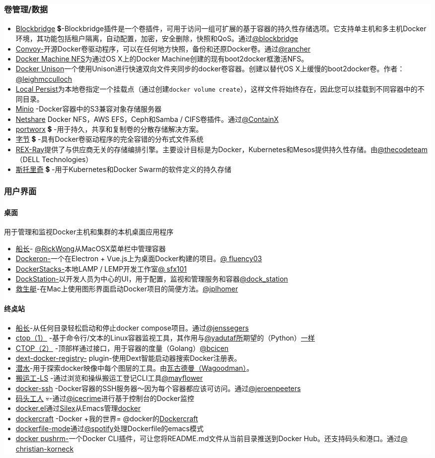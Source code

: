 ### 卷管理/数据

- [Blockbridge](https://github.com/blockbridge/blockbridge-docker-volume) 💲-Blockbridge插件是一个卷插件，可用于访问一组可扩展的基于容器的持久性存储选项。它支持单主机和多主机Docker环境，其功能包括租户隔离，自动配置，加密，安全删除，快照和QoS。通过[@blockbridge](https://github.com/blockbridge)
- [Convoy-](https://github.com/rancher/convoy)开源Docker卷驱动程序，可以在任何地方快照，备份和还原Docker卷。通过[@rancher](https://github.com/rancher)
- [Docker Machine NFS](https://github.com/adlogix/docker-machine-nfs)为通过OS X上的Docker Machine创建的现有boot2docker框激活NFS。
- [Docker Unison](https://github.com/leighmcculloch/docker-unison)一个使用Unison进行快速双向文件夹同步的docker卷容器。创建以替代OS X上缓慢的boot2docker卷。作者：[@leighmcculloch](https://github.com/leighmcculloch)
- [Local Persist](https://github.com/MatchbookLab/local-persist)为本地卷指定一个挂载点（通过创建`docker volume create`），这样文件将始终存在，因此您可以挂载到不同容器中的不同目录。
- [Minio](https://github.com/minio/minio) -Docker容器中的S3兼容对象存储服务器
- [Netshare](https://github.com/ContainX/docker-volume-netshare) Docker NFS，AWS EFS，Ceph和Samba / CIFS卷插件。通过[@ContainX](https://github.com/ContainX)
- [portworx](https://portworx.com/) 💲 -用于持久，共享和复制卷的分散存储解决方案。
- [字节](https://www.quobyte.com/) 💲 -具有Docker卷驱动程序的完全容错的分布式文件系统
- [REX-Ray](https://github.com/rexray/rexray)提供了与供应商无关的存储编排引擎。主要设计目标是为Docker，Kubernetes和Mesos提供持久性存储。由[@thecodeteam](https://github.com/thecodeteam)（DELL Technologies）
- [斯托里奇](https://github.com/Storidge/quick-start#step-1-install-cio-software) 💲 -用于Kubernetes和Docker Swarm的软件定义的持久存储

### 用户界面

#### 桌面

用于管理和监视Docker主机和集群的本机桌面应用程序

- [船长](https://getcaptain.co/)- [@RickWong](https://github.com/rickwong)从MacOSX菜单栏中管理容器
- [Dockeron-](https://github.com/dockeron/dockeron)一个在Electron + Vue.js上为桌面Docker构建的项目。[@ fluency03](https://github.com/fluency03)
- [DockerStacks-](http://docker-stacks.com/)本地LAMP / LEMP开发工作室[@ sfx101](https://github.com/sfx101)
- [DockStation-](https://github.com/DockStation/dockstation)以开发人员为中心的UI，用于配置，监视和管理服务和容器[@dock_station](https://twitter.com/dock_station)
- [救生艇](https://github.com/jplhomer/lifeboat)-在Mac上使用图形界面启动Docker项目的简便方法。[@jplhomer](https://github.com/jplhomer)

#### 终奌站

- [船长](https://github.com/jenssegers/captain)-从任何目录轻松启动和停止docker compose项目。通过[@jenssegers](https://github.com/jenssegers)
- [ctop（1）](https://github.com/yadutaf/ctop) -基于命令行/文本的Linux容器监视工具，其作用与[@yadutaf所](https://github.com/yadutaf)期望的（Python）[一样](https://github.com/yadutaf)
- [CTOP（2）](https://github.com/bcicen/ctop) -顶部样通过接口，用于容器的度量（Golang）[@bcicen](https://github.com/bcicen/)
- [dext-docker-registry-](https://github.com/vutran/dext-docker-registry-plugin) plugin-使用Dext智能启动器搜索Docker注册表。
- [潜水](https://github.com/wagoodman/dive)-用于探索docker映像中每个图层的工具。由[瓦古德曼（Wagoodman）](https://github.com/wagoodman)。
- [搬运工-LS](https://github.com/mayflower/docker-ls) -通过浏览和操纵搬运工登记CLI工具[@mayflower](https://github.com/mayflower)
- [docker-ssh](https://github.com/jeroenpeeters/docker-ssh) -Docker容器的SSH服务器〜因为每个容器都应该可访问。通过[@jeroenpeeters](https://github.com/jeroenpeeters)
- [码头工人](https://github.com/icecrime/docker-mon) 💀-通过[@icecrime](https://github.com/icecrime)进行基于控制台的Docker监控
- [docker.el](https://github.com/Silex/docker.el)通过[Silex](https://github.com/Silex)从Emacs管理[docker](https://github.com/Silex/docker.el)
- [dockercraft](https://github.com/docker/dockercraft) -Docker +我的世界= @docker的[Dockercraft](https://github.com/docker)
- [dockerfile-mode](https://github.com/spotify/dockerfile-mode)通过[@spotify](https://github.com/spotify)处理Dockerfile的emacs模式
- [docker pushrm-](https://github.com/christian-korneck/docker-pushrm)一个Docker CLI插件，可让您将README.md文件从当前目录推送到Docker Hub。还支持码头和港口。通过[@ christian-korneck](https://github.com/christian-korneck)